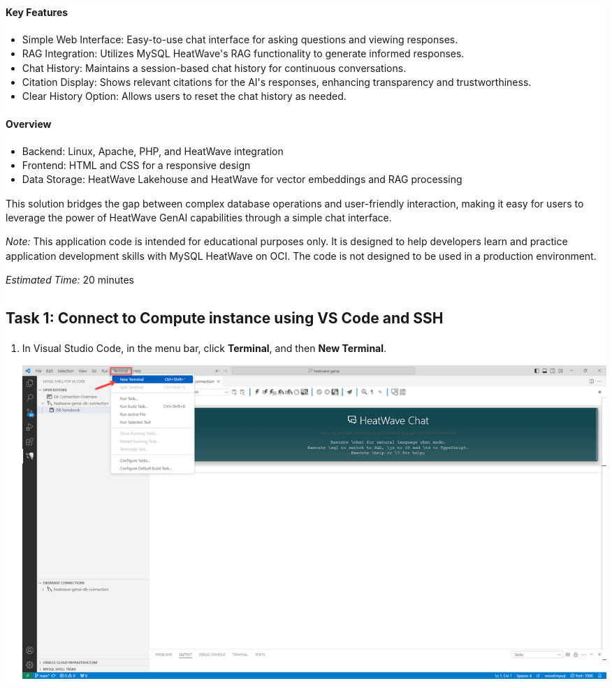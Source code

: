 #### Key Features

- Simple Web Interface: Easy-to-use chat interface for asking questions and viewing responses.
- RAG Integration: Utilizes MySQL HeatWave's RAG functionality to generate informed responses.
- Chat History: Maintains a session-based chat history for continuous conversations.
- Citation Display: Shows relevant citations for the AI's responses, enhancing transparency and trustworthiness.
- Clear History Option: Allows users to reset the chat history as needed.

#### Overview

- Backend: Linux, Apache, PHP, and HeatWave integration
- Frontend: HTML and CSS for a responsive design
- Data Storage: HeatWave Lakehouse and HeatWave for vector embeddings and RAG processing

This solution bridges the gap between complex database operations and user-friendly interaction, making it easy for users to leverage the power of HeatWave GenAI capabilities through a simple chat interface.

_Note:_ This application code is intended for educational purposes only. It is designed to help developers learn and practice application development skills with MySQL HeatWave on OCI. The code is not designed to be used in a production environment.

_Estimated Time:_ 20 minutes

## Task 1: Connect to Compute instance using VS Code and SSH

1. In Visual Studio Code, in the menu bar, click **Terminal**, and then **New Terminal**.

    ![New terminal](./images/new-terminal.png "New terminal")
